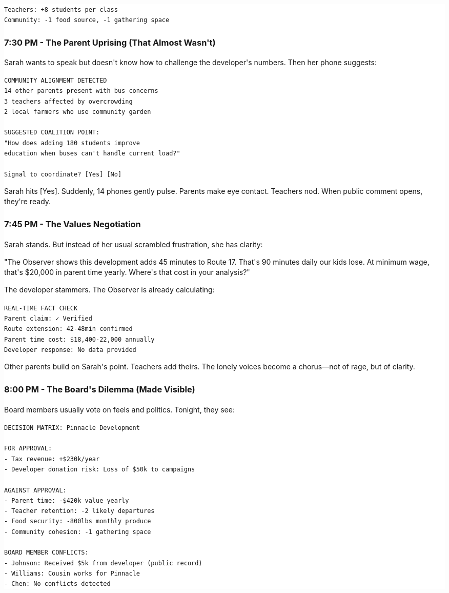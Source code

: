 ```
Teachers: +8 students per class
Community: -1 food source, -1 gathering space
```

### **7:30 PM - The Parent Uprising (That Almost Wasn't)**

Sarah wants to speak but doesn't know how to challenge the developer's numbers. Then her phone suggests:

```
COMMUNITY ALIGNMENT DETECTED
14 other parents present with bus concerns
3 teachers affected by overcrowding
2 local farmers who use community garden

SUGGESTED COALITION POINT:
"How does adding 180 students improve 
education when buses can't handle current load?"

Signal to coordinate? [Yes] [No]
```

Sarah hits [Yes]. Suddenly, 14 phones gently pulse. Parents make eye contact. Teachers nod. When public comment opens, they're ready.

### **7:45 PM - The Values Negotiation**

Sarah stands. But instead of her usual scrambled frustration, she has clarity:

"The Observer shows this development adds 45 minutes to Route 17. That's 90 minutes daily our kids lose. At minimum wage, that's $20,000 in parent time yearly. Where's that cost in your analysis?"

The developer stammers. The Observer is already calculating:

```
REAL-TIME FACT CHECK
Parent claim: ✓ Verified
Route extension: 42-48min confirmed
Parent time cost: $18,400-22,000 annually
Developer response: No data provided
```

Other parents build on Sarah's point. Teachers add theirs. The lonely voices become a chorus—not of rage, but of clarity.

### **8:00 PM - The Board's Dilemma (Made Visible)**

Board members usually vote on feels and politics. Tonight, they see:

```
DECISION MATRIX: Pinnacle Development

FOR APPROVAL:
- Tax revenue: +$230k/year
- Developer donation risk: Loss of $50k to campaigns

AGAINST APPROVAL:
- Parent time: -$420k value yearly
- Teacher retention: -2 likely departures
- Food security: -800lbs monthly produce
- Community cohesion: -1 gathering space

BOARD MEMBER CONFLICTS:
- Johnson: Received $5k from developer (public record)
- Williams: Cousin works for Pinnacle
- Chen: No conflicts detected
```
